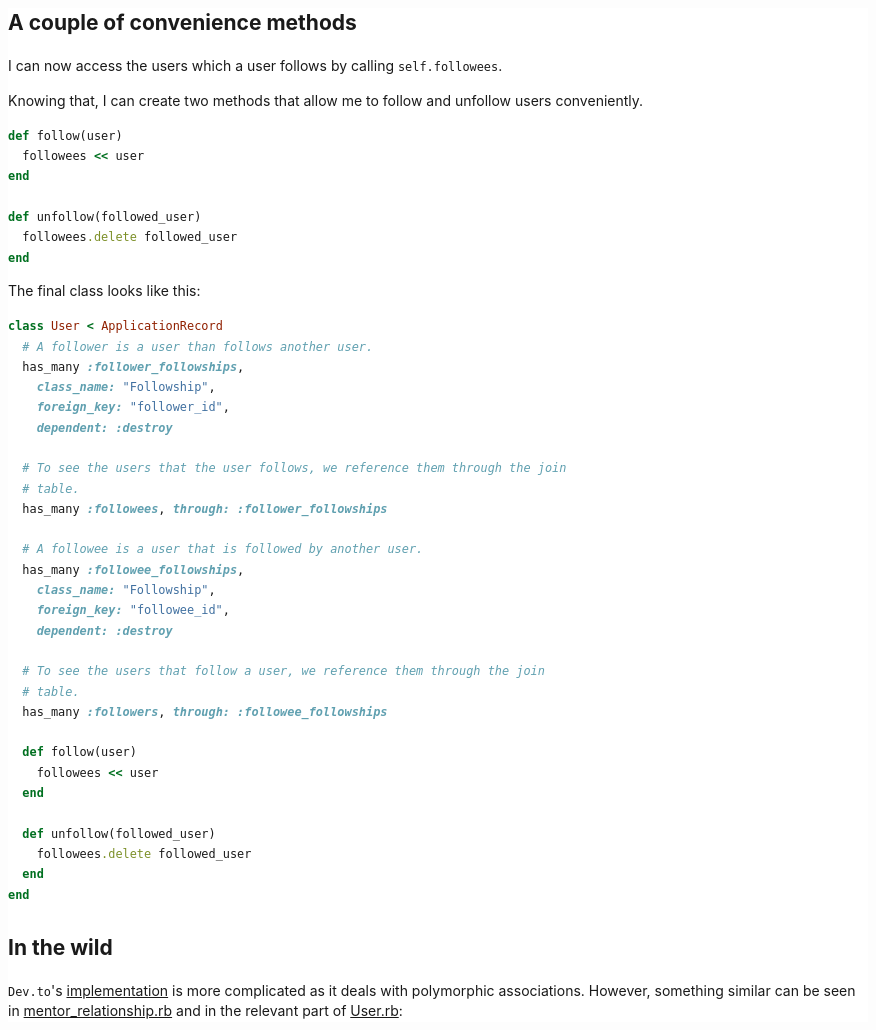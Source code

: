 ## A couple of convenience methods

I can now access the users which a user follows by calling `self.followees`.

Knowing that, I can create two methods that allow me to follow and unfollow users conveniently.

```ruby
def follow(user)
  followees << user
end

def unfollow(followed_user)
  followees.delete followed_user
end
```

The final class looks like this:

```ruby
class User < ApplicationRecord
  # A follower is a user than follows another user.
  has_many :follower_followships,
    class_name: "Followship",
    foreign_key: "follower_id",
    dependent: :destroy

  # To see the users that the user follows, we reference them through the join
  # table.
  has_many :followees, through: :follower_followships

  # A followee is a user that is followed by another user.
  has_many :followee_followships,
    class_name: "Followship",
    foreign_key: "followee_id",
    dependent: :destroy

  # To see the users that follow a user, we reference them through the join
  # table.
  has_many :followers, through: :followee_followships

  def follow(user)
    followees << user
  end

  def unfollow(followed_user)
    followees.delete followed_user
  end
end
```

## In the wild

`Dev.to`'s [implementation](https://github.com/thepracticaldev/dev.to/blob/master/app/models/follow.rb) is more complicated as it deals with polymorphic associations. However, something similar can be seen in [mentor_relationship.rb](https://github.com/thepracticaldev/dev.to/blob/master/app/models/mentor_relationship.rb) and in the relevant part of [User.rb](https://github.com/thepracticaldev/dev.to/blob/master/app/models/user.rb):
